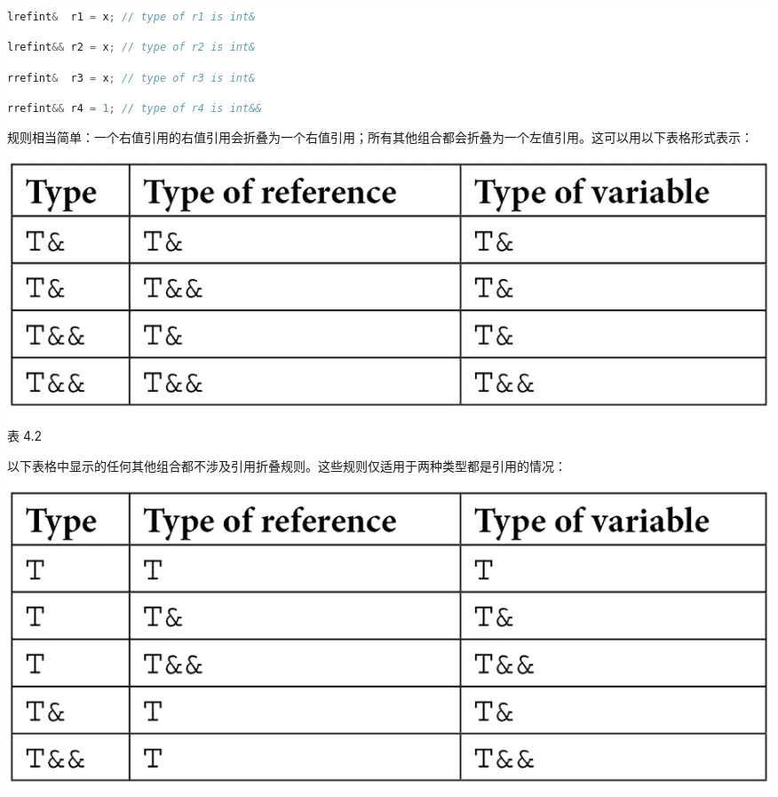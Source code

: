 ```cpp
lrefint&  r1 = x; // type of r1 is int&
```

```cpp
lrefint&& r2 = x; // type of r2 is int&
```

```cpp
rrefint&  r3 = x; // type of r3 is int&
```

```cpp
rrefint&& r4 = 1; // type of r4 is int&&
```

规则相当简单：一个右值引用的右值引用会折叠为一个右值引用；所有其他组合都会折叠为一个左值引用。这可以用以下表格形式表示：

![表 4.2](img/B18367_04_Table_4.2.jpg)

表 4.2

以下表格中显示的任何其他组合都不涉及引用折叠规则。这些规则仅适用于两种类型都是引用的情况：

![表 4.3](img/B18367_04_Table_4.3.jpg)
